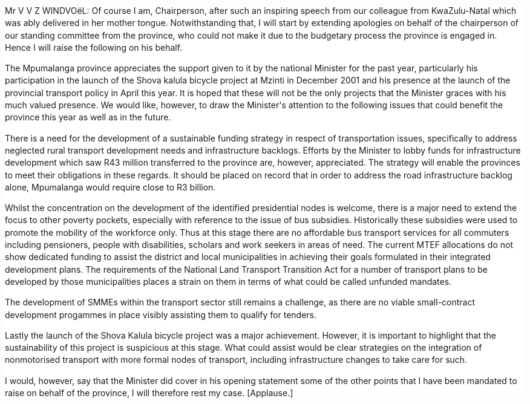 Mr V V Z WINDVOëL: Of course I am, Chairperson, after such an inspiring
speech from our colleague from KwaZulu-Natal which was ably delivered in
her mother tongue. Notwithstanding that, I will start by extending
apologies on behalf of the chairperson of our standing committee from the
province, who could not make it due to the budgetary process the province
is engaged in.  Hence I will raise the following on his behalf.

The Mpumalanga province appreciates the support given to it by the national
Minister for the past year, particularly his participation in the launch of
the Shova kalula bicycle project at Mzinti in December 2001 and his
presence at the launch of the provincial transport policy in April this
year. It is hoped that these will not be the only projects that the
Minister graces with his much valued presence. We would like, however, to
draw the Minister's attention to the following issues that could benefit
the province this year as well as in the future.

There is a need for the development of a sustainable funding strategy in
respect of transportation issues, specifically to address neglected rural
transport development needs and infrastructure backlogs. Efforts by the
Minister to lobby funds for infrastructure development which saw R43
million transferred to the province are, however, appreciated. The strategy
will enable the provinces to meet their obligations in these regards. It
should be placed on record that in order to address the road infrastructure
backlog alone, Mpumalanga would require close to R3 billion.

Whilst the concentration on the development of the identified presidential
nodes is welcome, there is a major need to extend the focus to other
poverty pockets, especially with reference to the issue of bus subsidies.
Historically these subsidies were used to promote the mobility of the
workforce only. Thus at this stage there are no affordable bus transport
services for all commuters including pensioners, people with disabilities,
scholars and work seekers in areas of need.
The current MTEF allocations do not show dedicated funding to assist the
district and local municipalities in achieving their goals formulated in
their integrated development plans. The requirements of the National Land
Transport Transition Act for a number of transport plans to be developed by
those municipalities places a strain on them in terms of what could be
called unfunded mandates.

The development of SMMEs within the transport sector still remains a
challenge, as there are no viable small-contract development progammes in
place visibly assisting them to qualify for tenders.

Lastly the launch of the Shova Kalula bicycle project was a major
achievement. However, it is important to highlight that the sustainability
of this project is suspicious at this stage. What could assist would be
clear strategies on the integration of nonmotorised transport with more
formal nodes of transport, including infrastructure changes to take care
for such.

I would, however, say that the Minister did cover in his opening statement
some of the other points that I have been mandated to raise on behalf of
the province, I will therefore rest my case. [Applause.]
